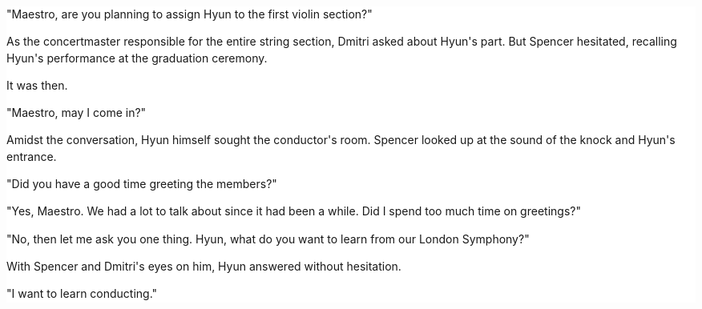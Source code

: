 "Maestro, are you planning to assign Hyun to the first violin section?"

As the concertmaster responsible for the entire string section, Dmitri asked about Hyun's part. But Spencer hesitated, recalling Hyun's performance at the graduation ceremony.

It was then.

"Maestro, may I come in?"

Amidst the conversation, Hyun himself sought the conductor's room. Spencer looked up at the sound of the knock and Hyun's entrance.

"Did you have a good time greeting the members?"

"Yes, Maestro. We had a lot to talk about since it had been a while. Did I spend too much time on greetings?"

"No, then let me ask you one thing. Hyun, what do you want to learn from our London Symphony?"

With Spencer and Dmitri's eyes on him, Hyun answered without hesitation.

"I want to learn conducting."